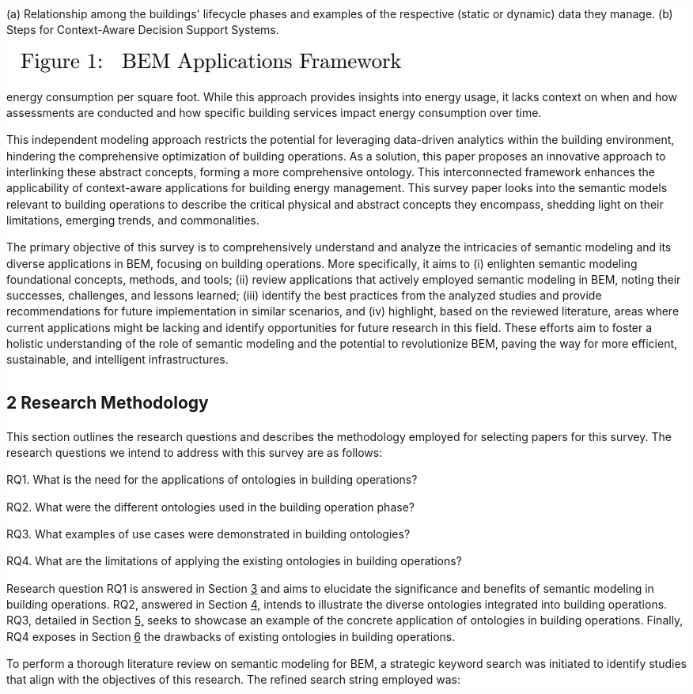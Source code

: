 
(a) Relationship among the buildings' lifecycle phases and examples of the respective (static or dynamic) data they manage. (b) Steps for Context-Aware Decision Support Systems.

<span id="page-1-1"></span>![](_page_1_Figure_2.jpeg)


energy consumption per square foot. While this approach provides insights into energy usage, it lacks context on when and how assessments are conducted and how specific building services impact energy consumption over time.

This independent modeling approach restricts the potential for leveraging data-driven analytics within the building environment, hindering the comprehensive optimization of building operations. As a solution, this paper proposes an innovative approach to interlinking these abstract concepts, forming a more comprehensive ontology. This interconnected framework enhances the applicability of context-aware applications for building energy management. This survey paper looks into the semantic models relevant to building operations to describe the critical physical and abstract concepts they encompass, shedding light on their limitations, emerging trends, and commonalities.

The primary objective of this survey is to comprehensively understand and analyze the intricacies of semantic modeling and its diverse applications in BEM, focusing on building operations. More specifically, it aims to (i) enlighten semantic modeling foundational concepts, methods, and tools; (ii) review applications that actively employed semantic modeling in BEM, noting their successes, challenges, and lessons learned; (iii) identify the best practices from the analyzed studies and provide recommendations for future implementation in similar scenarios, and (iv) highlight, based on the reviewed literature, areas where current applications might be lacking and identify opportunities for future research in this field. These efforts aim to foster a holistic understanding of the role of semantic modeling and the potential to revolutionize BEM, paving the way for more efficient, sustainable, and intelligent infrastructures.

## 2 Research Methodology

This section outlines the research questions and describes the methodology employed for selecting papers for this survey. The research questions we intend to address with this survey are as follows:

RQ1. What is the need for the applications of ontologies in building operations?

RQ2. What were the different ontologies used in the building operation phase?

RQ3. What examples of use cases were demonstrated in building ontologies?

RQ4. What are the limitations of applying the existing ontologies in building operations?

Research question RQ1 is answered in Section [3](#page-2-0) and aims to elucidate the significance and benefits of semantic modeling in building operations. RQ2, answered in Section [4,](#page-5-0) intends to illustrate the diverse ontologies integrated into building operations. RQ3, detailed in Section [5,](#page-14-0) seeks to showcase an example of the concrete application of ontologies in building operations. Finally, RQ4 exposes in Section [6](#page-20-0) the drawbacks of existing ontologies in building operations.

To perform a thorough literature review on semantic modeling for BEM, a strategic keyword search was initiated to identify studies that align with the objectives of this research. The refined search string employed was:
